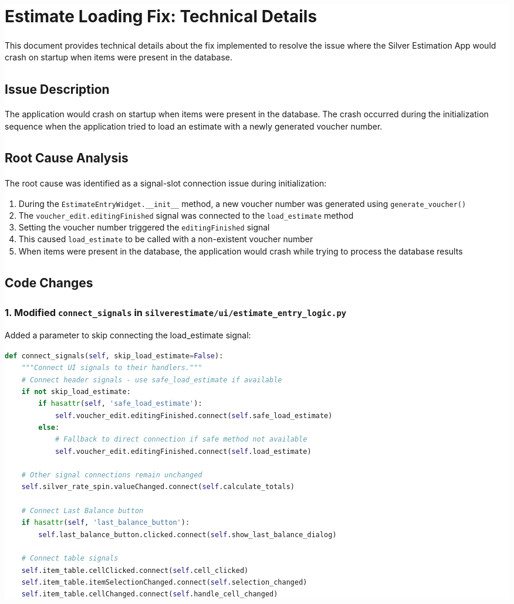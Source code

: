 # Estimate Loading Fix: Technical Details

This document provides technical details about the fix implemented to resolve the issue where the Silver Estimation App would crash on startup when items were present in the database.

## Issue Description

The application would crash on startup when items were present in the database. The crash occurred during the initialization sequence when the application tried to load an estimate with a newly generated voucher number.

## Root Cause Analysis

The root cause was identified as a signal-slot connection issue during initialization:

1. During the `EstimateEntryWidget.__init__` method, a new voucher number was generated using `generate_voucher()`
2. The `voucher_edit.editingFinished` signal was connected to the `load_estimate` method
3. Setting the voucher number triggered the `editingFinished` signal
4. This caused `load_estimate` to be called with a non-existent voucher number
5. When items were present in the database, the application would crash while trying to process the database results

## Code Changes

### 1. Modified `connect_signals` in `silverestimate/ui/estimate_entry_logic.py`

Added a parameter to skip connecting the load_estimate signal:

```python
def connect_signals(self, skip_load_estimate=False):
    """Connect UI signals to their handlers."""
    # Connect header signals - use safe_load_estimate if available
    if not skip_load_estimate:
        if hasattr(self, 'safe_load_estimate'):
            self.voucher_edit.editingFinished.connect(self.safe_load_estimate)
        else:
            # Fallback to direct connection if safe method not available
            self.voucher_edit.editingFinished.connect(self.load_estimate)
            
    # Other signal connections remain unchanged
    self.silver_rate_spin.valueChanged.connect(self.calculate_totals)
    
    # Connect Last Balance button
    if hasattr(self, 'last_balance_button'):
        self.last_balance_button.clicked.connect(self.show_last_balance_dialog)

    # Connect table signals
    self.item_table.cellClicked.connect(self.cell_clicked)
    self.item_table.itemSelectionChanged.connect(self.selection_changed)
    self.item_table.cellChanged.connect(self.handle_cell_changed)
```
